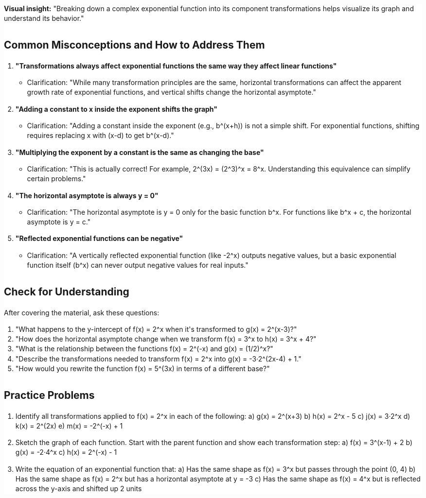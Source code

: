 **Visual insight:** "Breaking down a complex exponential function into its component transformations helps visualize its graph and understand its behavior."

## Common Misconceptions and How to Address Them

1. **"Transformations always affect exponential functions the same way they affect linear functions"**
   - Clarification: "While many transformation principles are the same, horizontal transformations can affect the apparent growth rate of exponential functions, and vertical shifts change the horizontal asymptote."

2. **"Adding a constant to x inside the exponent shifts the graph"**
   - Clarification: "Adding a constant inside the exponent (e.g., b^(x+h)) is not a simple shift. For exponential functions, shifting requires replacing x with (x-d) to get b^(x-d)."

3. **"Multiplying the exponent by a constant is the same as changing the base"**
   - Clarification: "This is actually correct! For example, 2^(3x) = (2^3)^x = 8^x. Understanding this equivalence can simplify certain problems."

4. **"The horizontal asymptote is always y = 0"**
   - Clarification: "The horizontal asymptote is y = 0 only for the basic function b^x. For functions like b^x + c, the horizontal asymptote is y = c."

5. **"Reflected exponential functions can be negative"**
   - Clarification: "A vertically reflected exponential function (like -2^x) outputs negative values, but a basic exponential function itself (b^x) can never output negative values for real inputs."

## Check for Understanding

After covering the material, ask these questions:
1. "What happens to the y-intercept of f(x) = 2^x when it's transformed to g(x) = 2^(x-3)?"
2. "How does the horizontal asymptote change when we transform f(x) = 3^x to h(x) = 3^x + 4?"
3. "What is the relationship between the functions f(x) = 2^(-x) and g(x) = (1/2)^x?"
4. "Describe the transformations needed to transform f(x) = 2^x into g(x) = -3·2^(2x-4) + 1."
5. "How would you rewrite the function f(x) = 5^(3x) in terms of a different base?"

## Practice Problems

1. Identify all transformations applied to f(x) = 2^x in each of the following:
   a) g(x) = 2^(x+3)
   b) h(x) = 2^x - 5
   c) j(x) = 3·2^x
   d) k(x) = 2^(2x)
   e) m(x) = -2^(-x) + 1

2. Sketch the graph of each function. Start with the parent function and show each transformation step:
   a) f(x) = 3^(x-1) + 2
   b) g(x) = -2·4^x
   c) h(x) = 2^(-x) - 1

3. Write the equation of an exponential function that:
   a) Has the same shape as f(x) = 3^x but passes through the point (0, 4)
   b) Has the same shape as f(x) = 2^x but has a horizontal asymptote at y = -3
   c) Has the same shape as f(x) = 4^x but is reflected across the y-axis and shifted up 2 units
